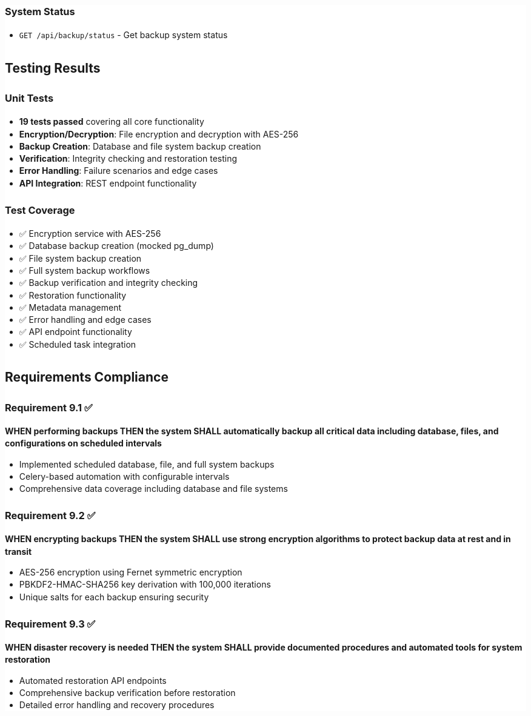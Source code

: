 ### System Status
- `GET /api/backup/status` - Get backup system status

## Testing Results

### Unit Tests
- **19 tests passed** covering all core functionality
- **Encryption/Decryption**: File encryption and decryption with AES-256
- **Backup Creation**: Database and file system backup creation
- **Verification**: Integrity checking and restoration testing
- **Error Handling**: Failure scenarios and edge cases
- **API Integration**: REST endpoint functionality

### Test Coverage
- ✅ Encryption service with AES-256
- ✅ Database backup creation (mocked pg_dump)
- ✅ File system backup creation
- ✅ Full system backup workflows
- ✅ Backup verification and integrity checking
- ✅ Restoration functionality
- ✅ Metadata management
- ✅ Error handling and edge cases
- ✅ API endpoint functionality
- ✅ Scheduled task integration

## Requirements Compliance

### Requirement 9.1 ✅
**WHEN performing backups THEN the system SHALL automatically backup all critical data including database, files, and configurations on scheduled intervals**
- Implemented scheduled database, file, and full system backups
- Celery-based automation with configurable intervals
- Comprehensive data coverage including database and file systems

### Requirement 9.2 ✅
**WHEN encrypting backups THEN the system SHALL use strong encryption algorithms to protect backup data at rest and in transit**
- AES-256 encryption using Fernet symmetric encryption
- PBKDF2-HMAC-SHA256 key derivation with 100,000 iterations
- Unique salts for each backup ensuring security

### Requirement 9.3 ✅
**WHEN disaster recovery is needed THEN the system SHALL provide documented procedures and automated tools for system restoration**
- Automated restoration API endpoints
- Comprehensive backup verification before restoration
- Detailed error handling and recovery procedures
